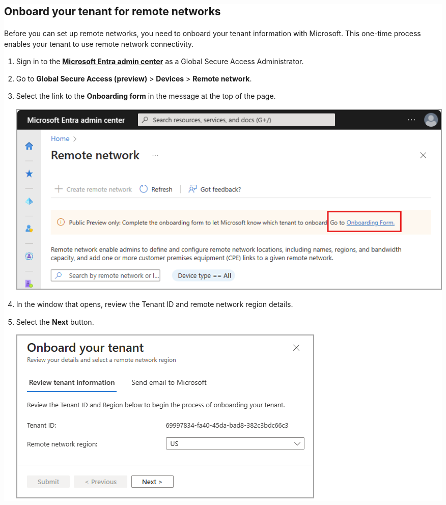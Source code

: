 ## Onboard your tenant for remote networks

Before you can set up remote networks, you need to onboard your tenant information with Microsoft. This one-time process enables your tenant to use remote network connectivity.

1. Sign in to the **[Microsoft Entra admin center](https://entra.microsoft.com)** as a Global Secure Access Administrator. 
1. Go to **Global Secure Access (preview)** > **Devices** > **Remote network**.
1. Select the link to the **Onboarding form** in the message at the top of the page.

    ![Screenshot of the onboarding form link.](media/how-to-create-remote-networks/create-remote-network-onboarding-form-link.png)

1. In the window that opens, review the Tenant ID and remote network region details.
1. Select the **Next** button.
    
    ![Screenshot of the first tab of the onboarding form.](media/how-to-create-remote-networks/onboard-tenant-info.png)
